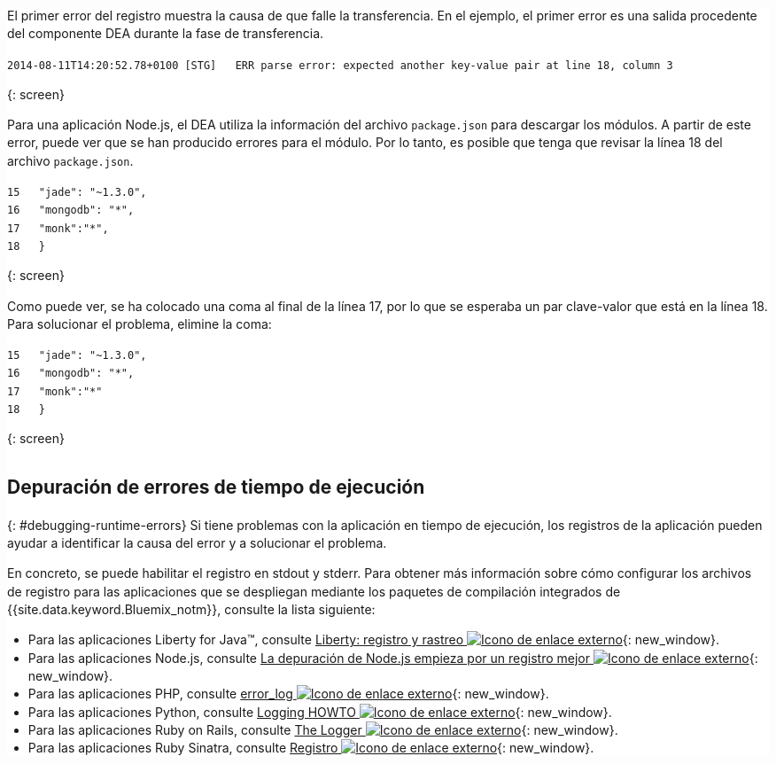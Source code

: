 
El primer error del registro muestra la causa de que falle la transferencia. En el ejemplo, el primer error es una salida procedente del componente DEA durante la fase de transferencia.
```
2014-08-11T14:20:52.78+0100 [STG]   ERR parse error: expected another key-value pair at line 18, column 3
```
{: screen}


Para una aplicación Node.js, el DEA utiliza la información del archivo `package.json` para descargar los módulos. A partir de este error, puede ver que se han producido errores para el módulo. Por lo tanto, es posible que tenga que revisar la línea 18 del archivo `package.json`.

```
15   "jade": "~1.3.0",
16   "mongodb": "*",
17   "monk":"*",
18   }
```
{: screen}


Como puede ver, se ha colocado una coma al final de la línea 17, por lo que se esperaba un par clave-valor que está en la línea 18. Para solucionar el problema, elimine la coma:

```
15   "jade": "~1.3.0",
16   "mongodb": "*",
17   "monk":"*"
18   }
```
{: screen}


## Depuración de errores de tiempo de ejecución
{: #debugging-runtime-errors}
Si tiene problemas con la aplicación en tiempo de ejecución, los registros de la aplicación pueden ayudar a identificar la causa del error y a solucionar el problema.

En concreto, se puede habilitar el registro en stdout y stderr. Para obtener más información sobre cómo configurar los archivos de registro para las aplicaciones que se despliegan mediante los paquetes de compilación integrados de {{site.data.keyword.Bluemix_notm}}, consulte la lista siguiente:

  * Para las aplicaciones Liberty for Java™, consulte [Liberty: registro y rastreo ![Icono de enlace externo](../icons/launch-glyph.svg "Icono de enlace externo")](https://www.ibm.com/support/knowledgecenter/en/SSEQTP_liberty/com.ibm.websphere.wlp.doc/ae/rwlp_logging.html){: new_window}.
  * Para las aplicaciones Node.js, consulte [La depuración de Node.js empieza por un registro mejor ![Icono de enlace externo](../icons/launch-glyph.svg "Icono de enlace externo")](https://www.ibm.com/blogs/bluemix/2015/03/node-js-better-logging/){: new_window}.
  * Para las aplicaciones PHP, consulte [error_log ![Icono de enlace externo](../icons/launch-glyph.svg "Icono de enlace externo")](http://php.net/manual/en/function.error-log.php){: new_window}.
  * Para las aplicaciones Python, consulte [Logging HOWTO ![Icono de enlace externo](../icons/launch-glyph.svg "Icono de enlace externo")](https://docs.python.org/2/howto/logging.html){: new_window}.
  * Para las aplicaciones Ruby on Rails, consulte [The Logger ![Icono de enlace externo](../icons/launch-glyph.svg "Icono de enlace externo")](http://guides.rubyonrails.org/debugging_rails_applications.html#the-logger){: new_window}.
  * Para las aplicaciones Ruby Sinatra, consulte [Registro ![Icono de enlace externo](../icons/launch-glyph.svg "Icono de enlace externo")](http://www.sinatrarb.com/intro.html#Logging){: new_window}.
